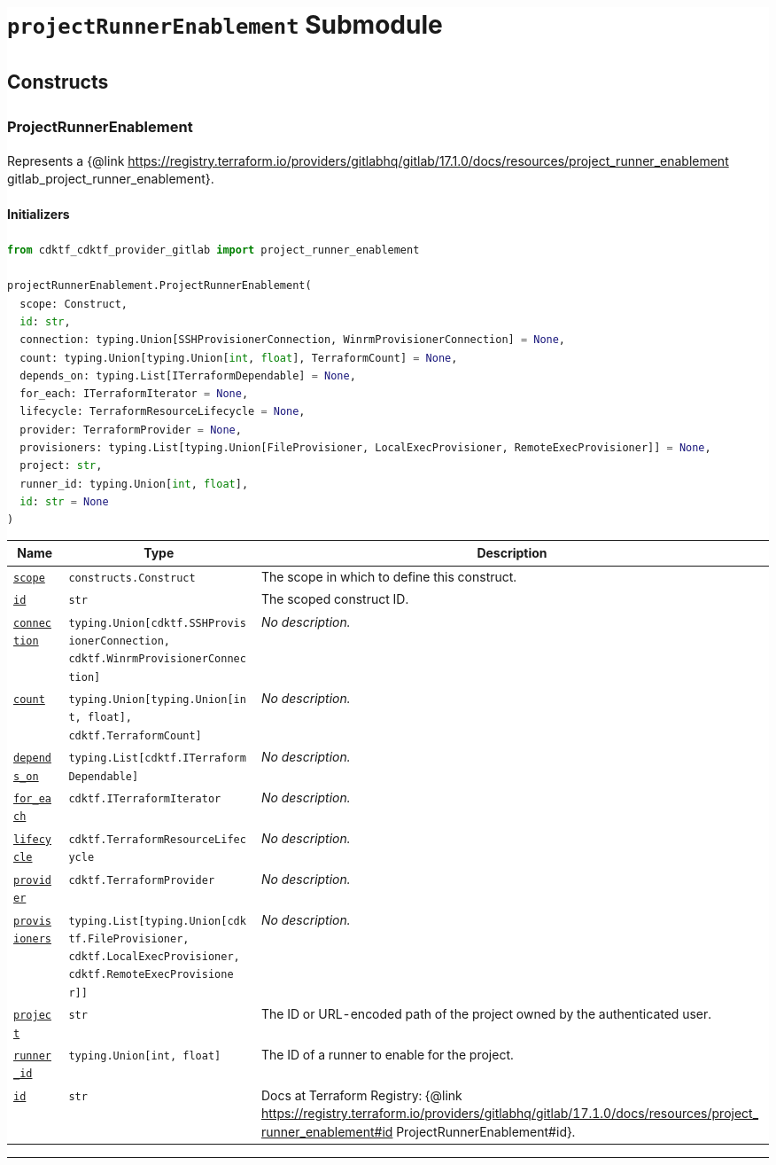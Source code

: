 # `projectRunnerEnablement` Submodule <a name="`projectRunnerEnablement` Submodule" id="@cdktf/provider-gitlab.projectRunnerEnablement"></a>

## Constructs <a name="Constructs" id="Constructs"></a>

### ProjectRunnerEnablement <a name="ProjectRunnerEnablement" id="@cdktf/provider-gitlab.projectRunnerEnablement.ProjectRunnerEnablement"></a>

Represents a {@link https://registry.terraform.io/providers/gitlabhq/gitlab/17.1.0/docs/resources/project_runner_enablement gitlab_project_runner_enablement}.

#### Initializers <a name="Initializers" id="@cdktf/provider-gitlab.projectRunnerEnablement.ProjectRunnerEnablement.Initializer"></a>

```python
from cdktf_cdktf_provider_gitlab import project_runner_enablement

projectRunnerEnablement.ProjectRunnerEnablement(
  scope: Construct,
  id: str,
  connection: typing.Union[SSHProvisionerConnection, WinrmProvisionerConnection] = None,
  count: typing.Union[typing.Union[int, float], TerraformCount] = None,
  depends_on: typing.List[ITerraformDependable] = None,
  for_each: ITerraformIterator = None,
  lifecycle: TerraformResourceLifecycle = None,
  provider: TerraformProvider = None,
  provisioners: typing.List[typing.Union[FileProvisioner, LocalExecProvisioner, RemoteExecProvisioner]] = None,
  project: str,
  runner_id: typing.Union[int, float],
  id: str = None
)
```

| **Name** | **Type** | **Description** |
| --- | --- | --- |
| <code><a href="#@cdktf/provider-gitlab.projectRunnerEnablement.ProjectRunnerEnablement.Initializer.parameter.scope">scope</a></code> | <code>constructs.Construct</code> | The scope in which to define this construct. |
| <code><a href="#@cdktf/provider-gitlab.projectRunnerEnablement.ProjectRunnerEnablement.Initializer.parameter.id">id</a></code> | <code>str</code> | The scoped construct ID. |
| <code><a href="#@cdktf/provider-gitlab.projectRunnerEnablement.ProjectRunnerEnablement.Initializer.parameter.connection">connection</a></code> | <code>typing.Union[cdktf.SSHProvisionerConnection, cdktf.WinrmProvisionerConnection]</code> | *No description.* |
| <code><a href="#@cdktf/provider-gitlab.projectRunnerEnablement.ProjectRunnerEnablement.Initializer.parameter.count">count</a></code> | <code>typing.Union[typing.Union[int, float], cdktf.TerraformCount]</code> | *No description.* |
| <code><a href="#@cdktf/provider-gitlab.projectRunnerEnablement.ProjectRunnerEnablement.Initializer.parameter.dependsOn">depends_on</a></code> | <code>typing.List[cdktf.ITerraformDependable]</code> | *No description.* |
| <code><a href="#@cdktf/provider-gitlab.projectRunnerEnablement.ProjectRunnerEnablement.Initializer.parameter.forEach">for_each</a></code> | <code>cdktf.ITerraformIterator</code> | *No description.* |
| <code><a href="#@cdktf/provider-gitlab.projectRunnerEnablement.ProjectRunnerEnablement.Initializer.parameter.lifecycle">lifecycle</a></code> | <code>cdktf.TerraformResourceLifecycle</code> | *No description.* |
| <code><a href="#@cdktf/provider-gitlab.projectRunnerEnablement.ProjectRunnerEnablement.Initializer.parameter.provider">provider</a></code> | <code>cdktf.TerraformProvider</code> | *No description.* |
| <code><a href="#@cdktf/provider-gitlab.projectRunnerEnablement.ProjectRunnerEnablement.Initializer.parameter.provisioners">provisioners</a></code> | <code>typing.List[typing.Union[cdktf.FileProvisioner, cdktf.LocalExecProvisioner, cdktf.RemoteExecProvisioner]]</code> | *No description.* |
| <code><a href="#@cdktf/provider-gitlab.projectRunnerEnablement.ProjectRunnerEnablement.Initializer.parameter.project">project</a></code> | <code>str</code> | The ID or URL-encoded path of the project owned by the authenticated user. |
| <code><a href="#@cdktf/provider-gitlab.projectRunnerEnablement.ProjectRunnerEnablement.Initializer.parameter.runnerId">runner_id</a></code> | <code>typing.Union[int, float]</code> | The ID of a runner to enable for the project. |
| <code><a href="#@cdktf/provider-gitlab.projectRunnerEnablement.ProjectRunnerEnablement.Initializer.parameter.id">id</a></code> | <code>str</code> | Docs at Terraform Registry: {@link https://registry.terraform.io/providers/gitlabhq/gitlab/17.1.0/docs/resources/project_runner_enablement#id ProjectRunnerEnablement#id}. |

---